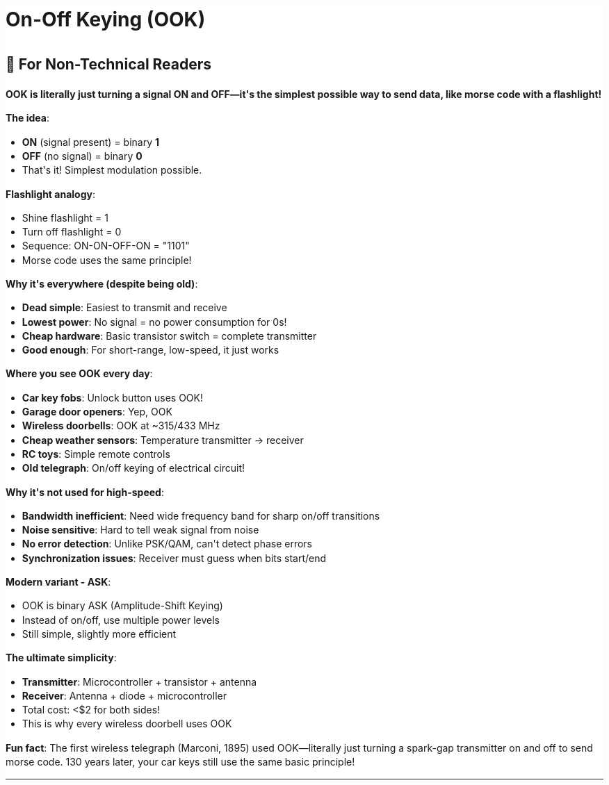 # On-Off Keying (OOK)

## 🔦 For Non-Technical Readers

**OOK is literally just turning a signal ON and OFF—it's the simplest possible way to send data, like morse code with a flashlight!**

**The idea**:
- **ON** (signal present) = binary **1**
- **OFF** (no signal) = binary **0**
- That's it! Simplest modulation possible.

**Flashlight analogy**:
- Shine flashlight = 1
- Turn off flashlight = 0
- Sequence: ON-ON-OFF-ON = "1101"
- Morse code uses the same principle!

**Why it's everywhere (despite being old)**:
- **Dead simple**: Easiest to transmit and receive
- **Lowest power**: No signal = no power consumption for 0s!
- **Cheap hardware**: Basic transistor switch = complete transmitter
- **Good enough**: For short-range, low-speed, it just works

**Where you see OOK every day**:
- **Car key fobs**: Unlock button uses OOK!
- **Garage door openers**: Yep, OOK
- **Wireless doorbells**: OOK at ~315/433 MHz
- **Cheap weather sensors**: Temperature transmitter → receiver
- **RC toys**: Simple remote controls
- **Old telegraph**: On/off keying of electrical circuit!

**Why it's not used for high-speed**:
- **Bandwidth inefficient**: Need wide frequency band for sharp on/off transitions
- **Noise sensitive**: Hard to tell weak signal from noise
- **No error detection**: Unlike PSK/QAM, can't detect phase errors
- **Synchronization issues**: Receiver must guess when bits start/end

**Modern variant - ASK**:
- OOK is binary ASK (Amplitude-Shift Keying)
- Instead of on/off, use multiple power levels
- Still simple, slightly more efficient

**The ultimate simplicity**:
- **Transmitter**: Microcontroller + transistor + antenna
- **Receiver**: Antenna + diode + microcontroller
- Total cost: <$2 for both sides!
- This is why every wireless doorbell uses OOK

**Fun fact**: The first wireless telegraph (Marconi, 1895) used OOK—literally just turning a spark-gap transmitter on and off to send morse code. 130 years later, your car keys still use the same basic principle!

---